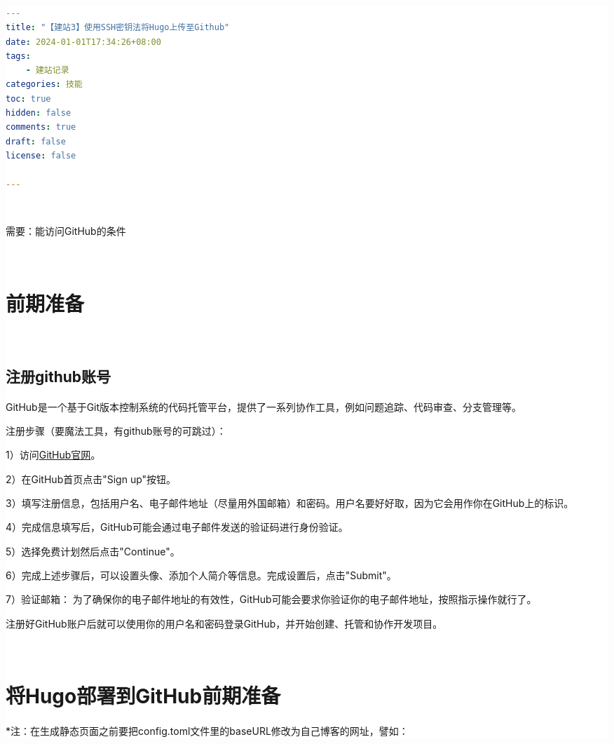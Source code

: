 ```yaml
---
title: "【建站3】使用SSH密钥法将Hugo上传至Github"
date: 2024-01-01T17:34:26+08:00
tags: 
    - 建站记录
categories: 技能
toc: true
hidden: false
comments: true
draft: false
license: false

---
```


<br>

需要：能访问GitHub的条件


<br>

# 前期准备

<br>

## 注册github账号

GitHub是一个基于Git版本控制系统的代码托管平台，提供了一系列协作工具，例如问题追踪、代码审查、分支管理等。

注册步骤（要魔法工具，有github账号的可跳过）：    

1）访问[GitHub官网](https://github.com/)。  

2）在GitHub首页点击"Sign up"按钮。

3）填写注册信息，包括用户名、电子邮件地址（尽量用外国邮箱）和密码。用户名要好好取，因为它会用作你在GitHub上的标识。

4）完成信息填写后，GitHub可能会通过电子邮件发送的验证码进行身份验证。

5）选择免费计划然后点击"Continue"。

6）完成上述步骤后，可以设置头像、添加个人简介等信息。完成设置后，点击"Submit"。

7）验证邮箱： 为了确保你的电子邮件地址的有效性，GitHub可能会要求你验证你的电子邮件地址，按照指示操作就行了。


注册好GitHub账户后就可以使用你的用户名和密码登录GitHub，并开始创建、托管和协作开发项目。


<br>

# 将Hugo部署到GitHub前期准备

*注：在生成静态页面之前要把config.toml文件里的baseURL修改为自己博客的网址，譬如：
